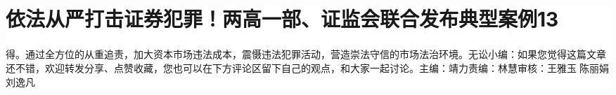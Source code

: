 # 依法从严打击证券犯罪！两高一部、证监会联合发布典型案例13

得。通过全方位的从重追责，加大资本市场违法成本，震慑违法犯罪活动，营造崇法守信的市场法治环境。无讼小编：如果您觉得这篇文章还不错，欢迎转发分享、点赞收藏，您也可以在下方评论区留下自己的观点，和大家一起讨论。主编：靖力责编：林慧审核：王雅玉 陈丽娟 刘逸凡

